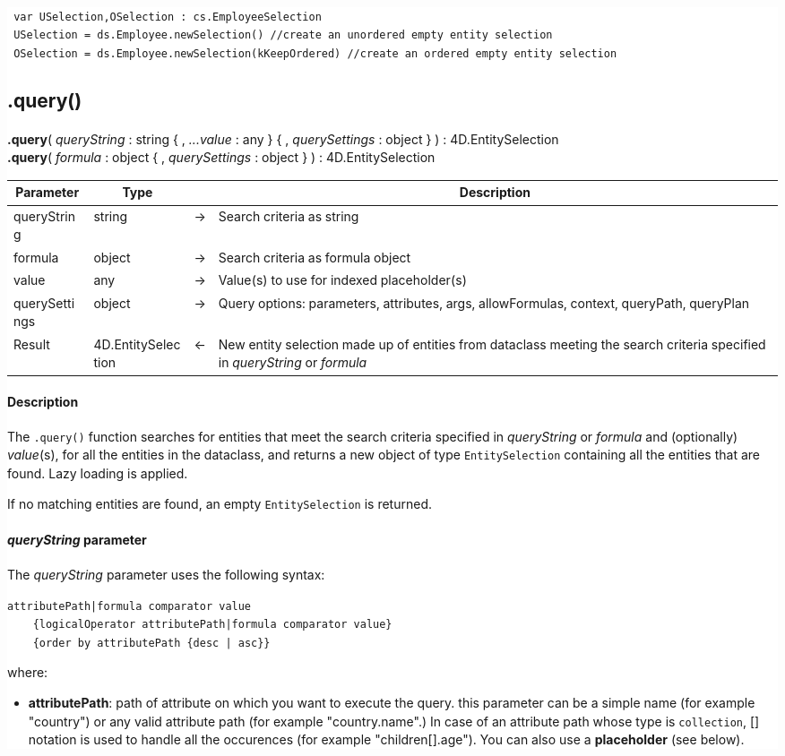 
```qs
 var USelection,OSelection : cs.EmployeeSelection
 USelection = ds.Employee.newSelection() //create an unordered empty entity selection
 OSelection = ds.Employee.newSelection(kKeepOrdered) //create an ordered empty entity selection
```







## .query()


**.query**( *queryString* : string \{ , *...value* : any \} \{ , *querySettings* : object \} ) : 4D.EntitySelection <br/>**.query**( *formula* : object \{ , *querySettings* : object \} ) : 4D.EntitySelection


|Parameter|Type||Description|
|---|---|---|---|
|queryString |string |&#8594; |Search criteria as string|
|formula |object |&#8594; |Search criteria as formula object|
|value|any|&#8594;|Value(s) to use for indexed placeholder(s)|
|querySettings|object|&#8594;|Query options: parameters, attributes, args, allowFormulas, context, queryPath, queryPlan|
|Result|4D.EntitySelection|&#8592;|New entity selection made up of entities from dataclass meeting the search criteria specified in *queryString* or *formula*|



#### Description

The `.query()` function searches for entities that meet the search criteria specified in *queryString* or *formula* and (optionally) *value*(s), for all the entities in the dataclass, and returns a new object of type `EntitySelection` containing all the entities that are found. Lazy loading is applied.

If no matching entities are found, an empty `EntitySelection` is returned.

#### *queryString* parameter

The *queryString* parameter uses the following syntax:

```
attributePath|formula comparator value   
	{logicalOperator attributePath|formula comparator value}   
	{order by attributePath {desc | asc}}
```

where:

*	**attributePath**: path of attribute on which you want to execute the query. this parameter can be a simple name (for example "country") or any valid attribute path (for example "country.name".) In case of an attribute path whose type is `collection`, \[] notation is used to handle all the occurences (for example "children\[].age"). You can also use a **placeholder** (see below).
